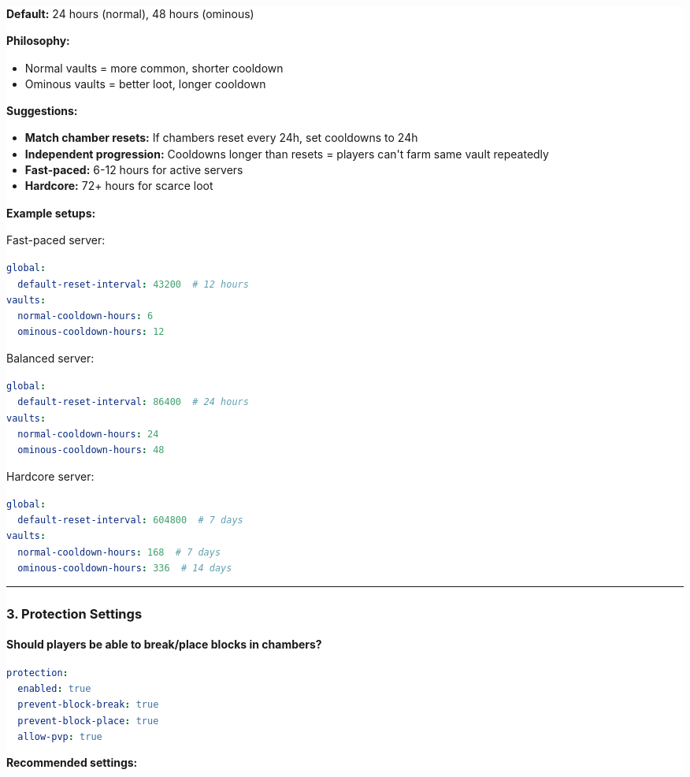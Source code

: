 **Default:** 24 hours (normal), 48 hours (ominous)

**Philosophy:**
- Normal vaults = more common, shorter cooldown
- Ominous vaults = better loot, longer cooldown

**Suggestions:**
- **Match chamber resets:** If chambers reset every 24h, set cooldowns to 24h
- **Independent progression:** Cooldowns longer than resets = players can't farm same vault repeatedly
- **Fast-paced:** 6-12 hours for active servers
- **Hardcore:** 72+ hours for scarce loot

**Example setups:**

Fast-paced server:
```yaml
global:
  default-reset-interval: 43200  # 12 hours
vaults:
  normal-cooldown-hours: 6
  ominous-cooldown-hours: 12
```

Balanced server:
```yaml
global:
  default-reset-interval: 86400  # 24 hours
vaults:
  normal-cooldown-hours: 24
  ominous-cooldown-hours: 48
```

Hardcore server:
```yaml
global:
  default-reset-interval: 604800  # 7 days
vaults:
  normal-cooldown-hours: 168  # 7 days
  ominous-cooldown-hours: 336  # 14 days
```

---

### 3. Protection Settings

**Should players be able to break/place blocks in chambers?**

```yaml
protection:
  enabled: true
  prevent-block-break: true
  prevent-block-place: true
  allow-pvp: true
```

**Recommended settings:**
